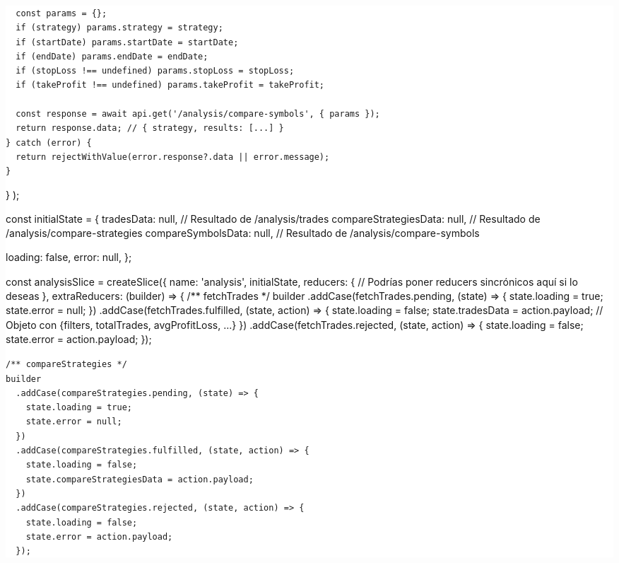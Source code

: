       const params = {};
      if (strategy) params.strategy = strategy;
      if (startDate) params.startDate = startDate;
      if (endDate) params.endDate = endDate;
      if (stopLoss !== undefined) params.stopLoss = stopLoss;
      if (takeProfit !== undefined) params.takeProfit = takeProfit;

      const response = await api.get('/analysis/compare-symbols', { params });
      return response.data; // { strategy, results: [...] }
    } catch (error) {
      return rejectWithValue(error.response?.data || error.message);
    }
  }
);

const initialState = {
  tradesData: null,         // Resultado de /analysis/trades
  compareStrategiesData: null, // Resultado de /analysis/compare-strategies
  compareSymbolsData: null,    // Resultado de /analysis/compare-symbols

  loading: false,
  error: null,
};

const analysisSlice = createSlice({
  name: 'analysis',
  initialState,
  reducers: {
    // Podrías poner reducers sincrónicos aquí si lo deseas
  },
  extraReducers: (builder) => {
    /** fetchTrades */
    builder
      .addCase(fetchTrades.pending, (state) => {
        state.loading = true;
        state.error = null;
      })
      .addCase(fetchTrades.fulfilled, (state, action) => {
        state.loading = false;
        state.tradesData = action.payload; // Objeto con {filters, totalTrades, avgProfitLoss, ...}
      })
      .addCase(fetchTrades.rejected, (state, action) => {
        state.loading = false;
        state.error = action.payload;
      });

    /** compareStrategies */
    builder
      .addCase(compareStrategies.pending, (state) => {
        state.loading = true;
        state.error = null;
      })
      .addCase(compareStrategies.fulfilled, (state, action) => {
        state.loading = false;
        state.compareStrategiesData = action.payload; 
      })
      .addCase(compareStrategies.rejected, (state, action) => {
        state.loading = false;
        state.error = action.payload;
      });

